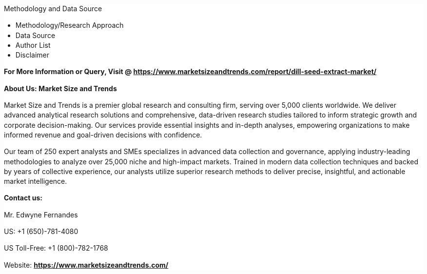Methodology and Data Source</strong></p><ul><li>Methodology/Research Approach</li><li>Data Source</li><li>Author List</li><li>Disclaimer</li></ul></p><p><strong>For More Information or Query, Visit @ <a href="https://www.marketsizeandtrends.com/report/dill-seed-extract-market/">https://www.marketsizeandtrends.com/report/dill-seed-extract-market/</a></strong></p><p><strong>About Us: Market Size and Trends</strong></p><p>Market Size and Trends is a premier global research and consulting firm, serving over 5,000 clients worldwide. We deliver advanced analytical research solutions and comprehensive, data-driven research studies tailored to inform strategic growth and corporate decision-making. Our services provide essential insights and in-depth analyses, empowering organizations to make informed revenue and goal-driven decisions with confidence.</p><p>Our team of 250 expert analysts and SMEs specializes in advanced data collection and governance, applying industry-leading methodologies to analyze over 25,000 niche and high-impact markets. Trained in modern data collection techniques and backed by years of collective experience, our analysts utilize superior research methods to deliver precise, insightful, and actionable market intelligence.</p><p><strong>Contact us:</strong></p><p>Mr. Edwyne Fernandes</p><p>US: +1 (650)-781-4080</p><p>US Toll-Free: +1 (800)-782-1768</p><p>Website: <strong><a href="https://www.marketsizeandtrends.com/">https://www.marketsizeandtrends.com/</a></strong></p>
